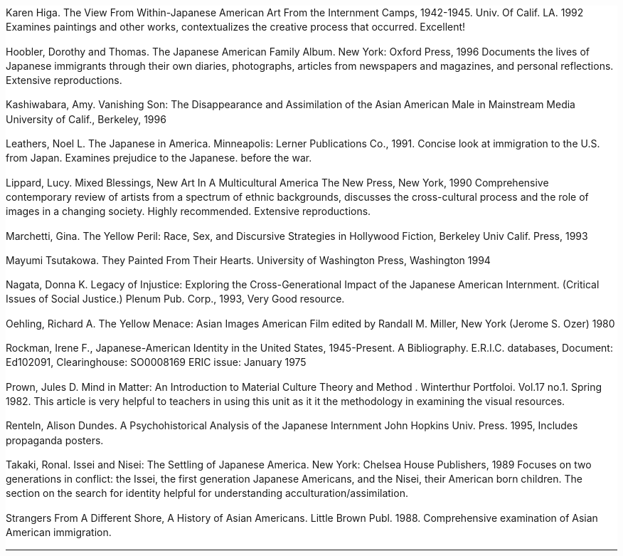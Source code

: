 Karen Higa. The View From Within-Japanese American Art From the Internment Camps, 1942-1945. Univ. Of Calif. LA. 1992  Examines paintings and other works, contextualizes the creative process that occurred. Excellent!
</p>
<p>
Hoobler, Dorothy and Thomas. The Japanese American Family Album. New York: Oxford Press, 1996 Documents the lives of Japanese immigrants through their own diaries, photographs, articles from newspapers and magazines, and personal reflections. Extensive reproductions.
</p>
<p>
Kashiwabara, Amy. Vanishing Son: The Disappearance and Assimilation of the Asian American Male in Mainstream Media University of Calif., Berkeley, 1996
</p>
<p>
Leathers, Noel L.  The Japanese in America. Minneapolis: Lerner Publications Co., 1991. Concise look at immigration to the U.S. from Japan. Examines prejudice to the Japanese. before the war.
</p>
<p>
Lippard, Lucy. Mixed Blessings, New Art In A Multicultural America The New Press, New York, 1990 Comprehensive contemporary review of artists from a spectrum of ethnic backgrounds, discusses the cross-cultural process and the role of images in a changing society. Highly recommended. Extensive reproductions.
</p>
<p>
Marchetti, Gina. The Yellow Peril: Race, Sex, and Discursive Strategies in Hollywood Fiction, Berkeley Univ Calif. Press, 1993
</p>
<p>
Mayumi Tsutakowa. They Painted From Their Hearts.  University of Washington Press, Washington 1994
</p>
<p>
Nagata, Donna K. Legacy of Injustice: Exploring the Cross-Generational Impact of the Japanese American Internment. (Critical Issues of Social Justice.) Plenum Pub. Corp., 1993, Very Good resource.
</p>
<p>
Oehling, Richard A. The Yellow Menace: Asian Images American Film  edited by Randall M. Miller, New York (Jerome S. Ozer) 1980
</p>
<p>
Rockman, Irene F., Japanese-American Identity in the United States, 1945-Present. A Bibliography. E.R.I.C. databases, Document: Ed102091, Clearinghouse: SO0008169  ERIC issue: January 1975
</p>
<p>
Prown, Jules D. Mind in Matter: An Introduction to Material Culture Theory and Method . Winterthur Portfoloi. Vol.17 no.1. Spring 1982. This article is very helpful to teachers in using this unit as it it the methodology in examining the visual resources.
</p>
<p>
Renteln, Alison Dundes. A Psychohistorical Analysis of the Japanese Internment John Hopkins Univ. Press. 1995, Includes propaganda posters.
</p>
<p>
Takaki, Ronal. Issei and Nisei: The Settling of Japanese America. New York: Chelsea House Publishers, 1989 Focuses on two generations in conflict: the Issei, the first generation Japanese Americans, and the Nisei, their American born children. The section on the search for identity helpful for understanding acculturation/assimilation.
</p>
<p>
Strangers From A Different Shore, A History of Asian Americans. Little Brown Publ. 1988. Comprehensive examination of Asian American immigration.
</p>
</font>
<hr/>
<h2>